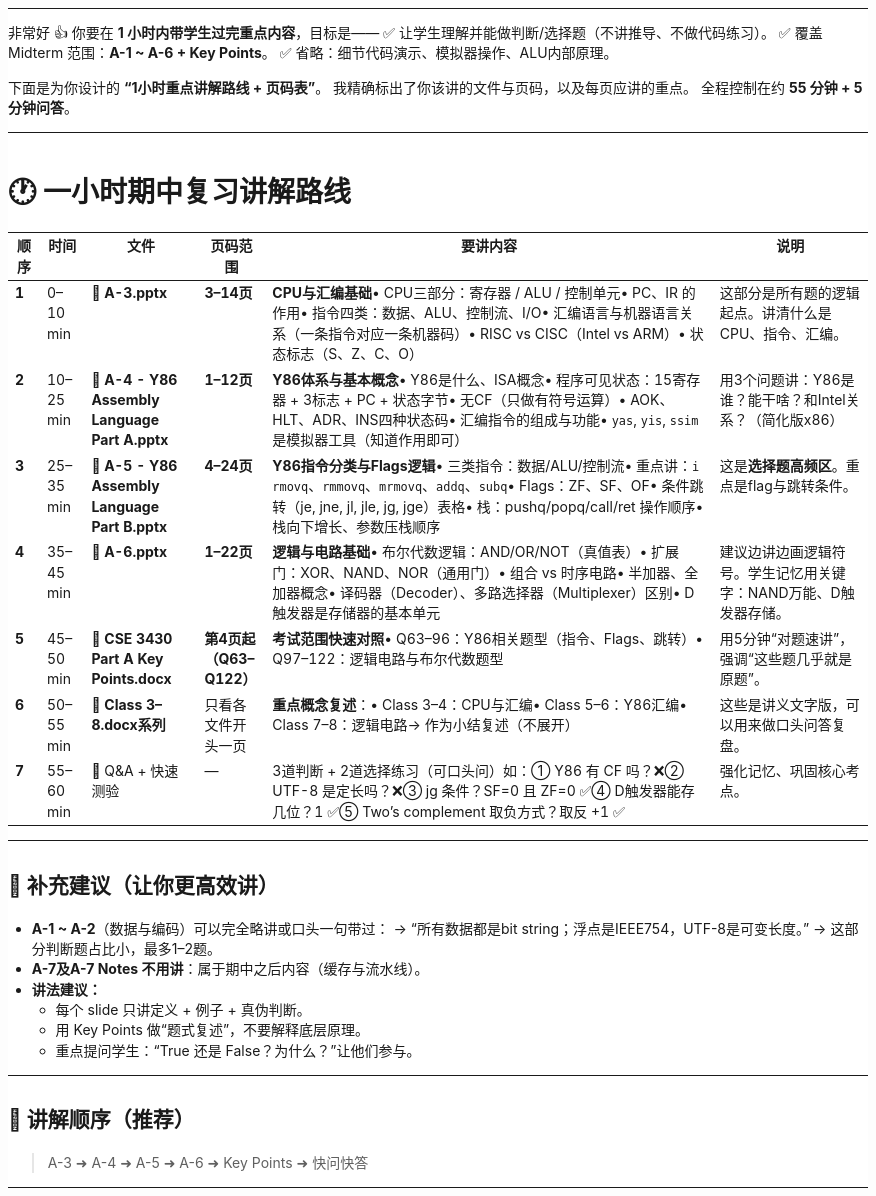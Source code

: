 ------

非常好 👍 你要在 **1 小时内带学生过完重点内容**，目标是——
 ✅ 让学生理解并能做判断/选择题（不讲推导、不做代码练习）。
 ✅ 覆盖 Midterm 范围：**A-1 ~ A-6 + Key Points**。
 ✅ 省略：细节代码演示、模拟器操作、ALU内部原理。

下面是为你设计的 **“1小时重点讲解路线 + 页码表”**。
 我精确标出了你该讲的文件与页码，以及每页应讲的重点。
 全程控制在约 **55 分钟 + 5 分钟问答**。

------

# 🕐 一小时期中复习讲解路线

| 顺序  | 时间      | 文件                                          | 页码范围                | 要讲内容                                                     | 说明                                                         |
| ----- | --------- | --------------------------------------------- | ----------------------- | ------------------------------------------------------------ | ------------------------------------------------------------ |
| **1** | 0–10 min  | 📘 **A-3.pptx**                                | **3–14页**              | **CPU与汇编基础**• CPU三部分：寄存器 / ALU / 控制单元• PC、IR 的作用• 指令四类：数据、ALU、控制流、I/O• 汇编语言与机器语言关系（一条指令对应一条机器码）• RISC vs CISC（Intel vs ARM）• 状态标志（S、Z、C、O） | 这部分是所有题的逻辑起点。讲清什么是CPU、指令、汇编。        |
| **2** | 10–25 min | 📘 **A-4 - Y86 Assembly Language Part A.pptx** | **1–12页**              | **Y86体系与基本概念**• Y86是什么、ISA概念• 程序可见状态：15寄存器 + 3标志 + PC + 状态字节• 无CF（只做有符号运算）• AOK、HLT、ADR、INS四种状态码• 汇编指令的组成与功能• `yas`, `yis`, `ssim` 是模拟器工具（知道作用即可） | 用3个问题讲：Y86是谁？能干啥？和Intel关系？（简化版x86）     |
| **3** | 25–35 min | 📘 **A-5 - Y86 Assembly Language Part B.pptx** | **4–24页**              | **Y86指令分类与Flags逻辑**• 三类指令：数据/ALU/控制流• 重点讲：`irmovq`、`rmmovq`、`mrmovq`、`addq`、`subq`• Flags：ZF、SF、OF• 条件跳转（je, jne, jl, jle, jg, jge）表格• 栈：pushq/popq/call/ret 操作顺序• 栈向下增长、参数压栈顺序 | 这是**选择题高频区**。重点是flag与跳转条件。                 |
| **4** | 35–45 min | 📘 **A-6.pptx**                                | **1–22页**              | **逻辑与电路基础**• 布尔代数逻辑：AND/OR/NOT（真值表）• 扩展门：XOR、NAND、NOR（通用门）• 组合 vs 时序电路• 半加器、全加器概念• 译码器（Decoder）、多路选择器（Multiplexer）区别• D触发器是存储器的基本单元 | 建议边讲边画逻辑符号。学生记忆用关键字：NAND万能、D触发器存储。 |
| **5** | 45–50 min | 📘 **CSE 3430 Part A Key Points.docx**         | **第4页起（Q63–Q122）** | **考试范围快速对照**• Q63–96：Y86相关题型（指令、Flags、跳转）• Q97–122：逻辑电路与布尔代数题型 | 用5分钟“对题速讲”，强调“这些题几乎就是原题”。                |
| **6** | 50–55 min | 📘 **Class 3–8.docx系列**                      | 只看各文件开头一页      | **重点概念复述**：• Class 3–4：CPU与汇编• Class 5–6：Y86汇编• Class 7–8：逻辑电路→ 作为小结复述（不展开） | 这些是讲义文字版，可以用来做口头问答复盘。                   |
| **7** | 55–60 min | 💬 Q&A + 快速测验                              | —                       | 3道判断 + 2道选择练习（可口头问）如：① Y86 有 CF 吗？❌② UTF-8 是定长吗？❌③ jg 条件？SF=0 且 ZF=0 ✅④ D触发器能存几位？1 ✅⑤ Two’s complement 取负方式？取反 +1 ✅ | 强化记忆、巩固核心考点。                                     |

------

## 🔑 补充建议（让你更高效讲）

- **A-1 ~ A-2**（数据与编码）可以完全略讲或口头一句带过：
   → “所有数据都是bit string；浮点是IEEE754，UTF-8是可变长度。”
   → 这部分判断题占比小，最多1–2题。
- **A-7及A-7 Notes 不用讲**：属于期中之后内容（缓存与流水线）。
- **讲法建议：**
  - 每个 slide 只讲定义 + 例子 + 真伪判断。
  - 用 Key Points 做“题式复述”，不要解释底层原理。
  - 重点提问学生：“True 还是 False？为什么？”让他们参与。

------

## 📘 讲解顺序（推荐）

> A-3 ➜ A-4 ➜ A-5 ➜ A-6 ➜ Key Points ➜ 快问快答

------
